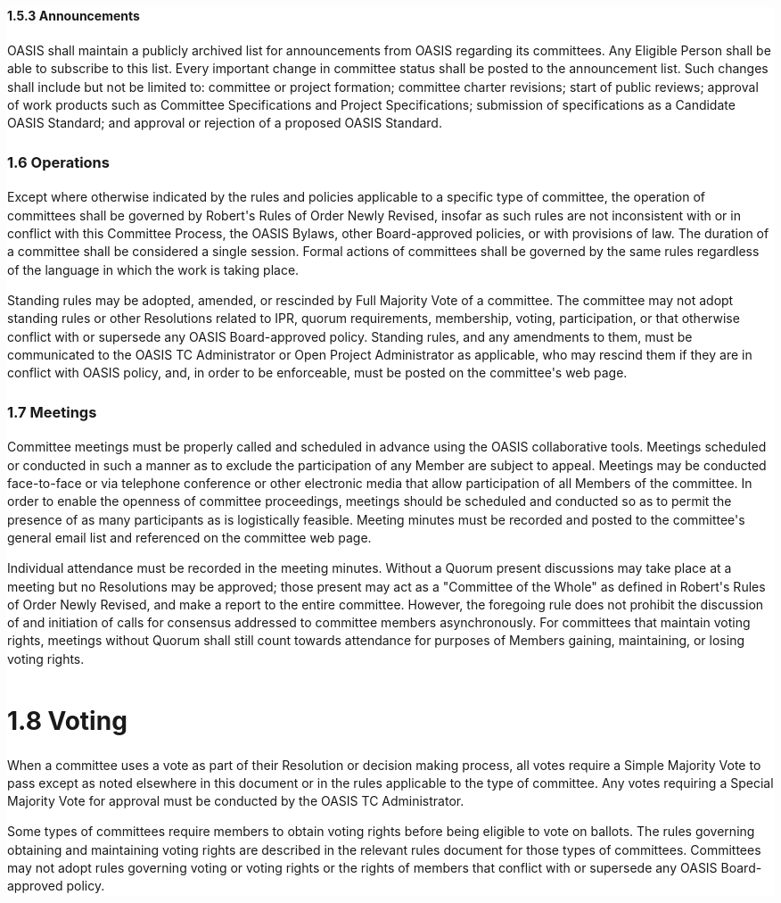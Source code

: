 #### 1.5.3 Announcements

OASIS shall maintain a publicly archived list for announcements from OASIS regarding its committees. Any Eligible Person shall be able to subscribe to this list. Every important change in committee status shall be posted to the announcement list. Such changes shall include but not be limited to: committee or project formation; committee charter revisions; start of public reviews; approval of work products such as Committee Specifications and Project Specifications; submission of specifications as a Candidate OASIS Standard; and approval or rejection of a proposed OASIS Standard.

### 1.6 Operations

Except where otherwise indicated by the rules and policies applicable to a specific type of committee, the operation of committees shall be governed by Robert's Rules of Order Newly Revised, insofar as such rules are not inconsistent with or in conflict with this Committee Process, the OASIS Bylaws, other Board-approved policies, or with provisions of law. The duration of a committee shall be considered a single session. Formal actions of committees shall be governed by the same rules regardless of the language in which the work is taking place.

Standing rules may be adopted, amended, or rescinded by Full Majority Vote of a committee. The committee may not adopt standing rules or other Resolutions related to IPR, quorum requirements, membership, voting, participation, or that otherwise conflict with or supersede any OASIS Board-approved policy. Standing rules, and any amendments to them, must be communicated to the OASIS TC Administrator or Open Project Administrator as applicable, who may rescind them if they are in conflict with OASIS policy, and, in order to be enforceable, must be posted on the committee's web page.

### 1.7 Meetings

Committee meetings must be properly called and scheduled in advance using the OASIS collaborative tools. Meetings scheduled or conducted in such a manner as to exclude the participation of any Member are subject to appeal. Meetings may be conducted face-to-face or via telephone conference or other electronic media that allow participation of all Members of the committee. In order to enable the openness of committee proceedings, meetings should be scheduled and conducted so as to permit the presence of as many participants as is logistically feasible. Meeting minutes must be recorded and posted to the committee's general email list and referenced on the committee web page.

Individual attendance must be recorded in the meeting minutes. Without a Quorum present discussions may take place at a meeting but no Resolutions may be approved; those present may act as a "Committee of the Whole" as defined in Robert's Rules of Order Newly Revised, and make a report to the entire committee. However, the foregoing rule does not prohibit the discussion of and initiation of calls for consensus addressed to committee members asynchronously. For committees that maintain voting rights, meetings without Quorum shall still count towards attendance for purposes of Members gaining, maintaining, or losing voting rights.

# 1.8 Voting

When a committee uses a vote as part of their Resolution or decision making process, all votes require a Simple Majority Vote to pass except as noted elsewhere in this document or in the rules applicable to the type of committee. Any votes requiring a Special Majority Vote for approval must be conducted by the OASIS TC Administrator.

Some types of committees require members to obtain voting rights before being eligible to vote on ballots. The rules governing obtaining and maintaining voting rights are described in the relevant rules document for those types of committees. Committees may not adopt rules governing voting or voting rights or the rights of members that conflict with or supersede any OASIS Board-approved policy.
